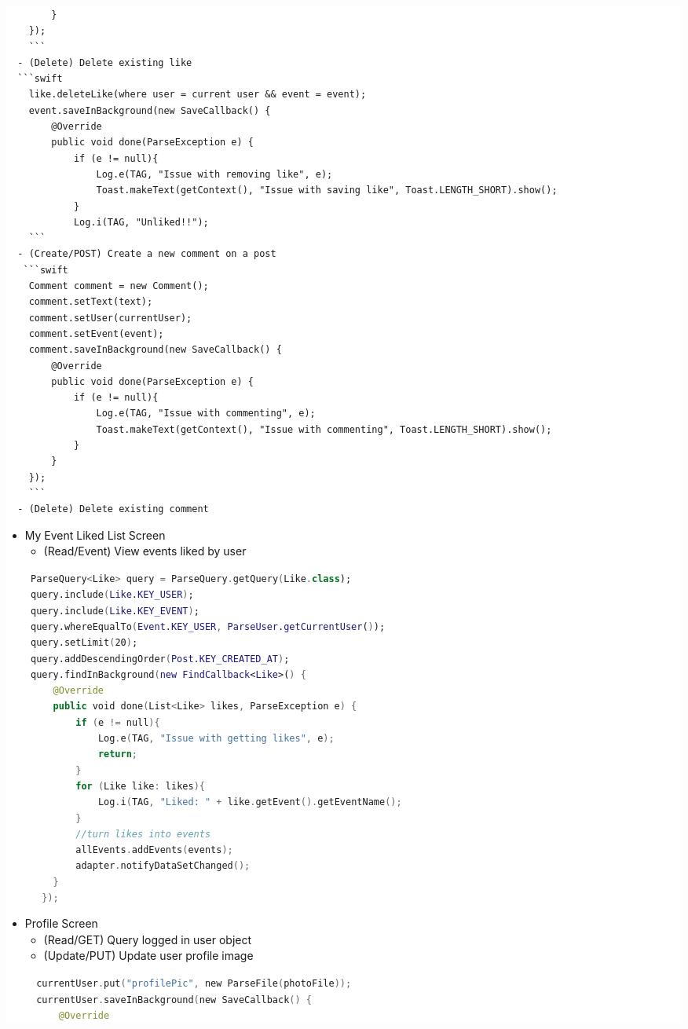             }
        });
        ```
      - (Delete) Delete existing like
      ```swift        
        like.deleteLike(where user = current user && event = event);
        event.saveInBackground(new SaveCallback() {
            @Override
            public void done(ParseException e) {
                if (e != null){
                    Log.e(TAG, "Issue with removing like", e);
                    Toast.makeText(getContext(), "Issue with saving like", Toast.LENGTH_SHORT).show();
                }
                Log.i(TAG, "Unliked!!");
        ```
      - (Create/POST) Create a new comment on a post
       ```swift        
        Comment comment = new Comment();
        comment.setText(text);
        comment.setUser(currentUser);
        comment.setEvent(event);
        comment.saveInBackground(new SaveCallback() {
            @Override
            public void done(ParseException e) {
                if (e != null){
                    Log.e(TAG, "Issue with commenting", e);
                    Toast.makeText(getContext(), "Issue with commenting", Toast.LENGTH_SHORT).show();
                }
            }
        });
        ```
      - (Delete) Delete existing comment
   - My Event Liked List Screen
      - (Read/Event) View events liked by user
       ```swift
        ParseQuery<Like> query = ParseQuery.getQuery(Like.class);
        query.include(Like.KEY_USER);
        query.include(Like.KEY_EVENT);
        query.whereEqualTo(Event.KEY_USER, ParseUser.getCurrentUser());
        query.setLimit(20);
        query.addDescendingOrder(Post.KEY_CREATED_AT);
        query.findInBackground(new FindCallback<Like>() {
            @Override
            public void done(List<Like> likes, ParseException e) {
                if (e != null){
                    Log.e(TAG, "Issue with getting likes", e);
                    return;
                }
                for (Like like: likes){
                    Log.i(TAG, "Liked: " + like.getEvent().getEventName();         
                }
                //turn likes into events
                allEvents.addEvents(events);
                adapter.notifyDataSetChanged();
            }
          });     
      ```
   - Profile Screen
      - (Read/GET) Query logged in user object
      - (Update/PUT) Update user profile image
      ```swift
        currentUser.put("profilePic", new ParseFile(photoFile));
        currentUser.saveInBackground(new SaveCallback() {
            @Override